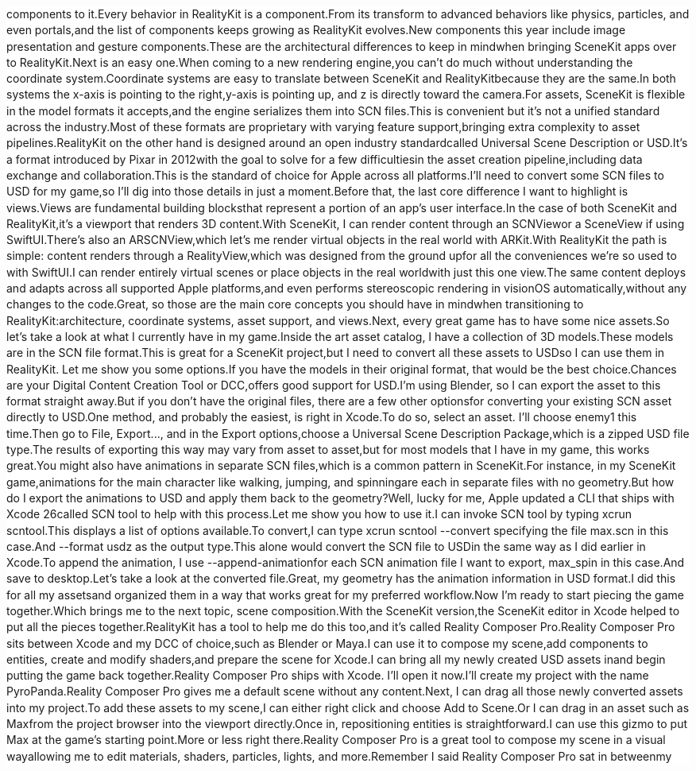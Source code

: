 components to it.Every behavior in RealityKit is a component.From its transform to advanced behaviors like physics, particles, and even portals,and the list of components keeps growing as RealityKit evolves.New components this year include image presentation and gesture components.These are the architectural differences to keep in mindwhen bringing SceneKit apps over to RealityKit.Next is an easy one.When coming to a new rendering engine,you can’t do much without understanding the coordinate system.Coordinate systems are easy to translate between SceneKit and RealityKitbecause they are the same.In both systems the x-axis is pointing to the right,y-axis is pointing up, and z is directly toward the camera.For assets, SceneKit is flexible in the model formats it accepts,and the engine serializes them into SCN files.This is convenient but it’s not a unified standard across the industry.Most of these formats are proprietary with varying feature support,bringing extra complexity to asset pipelines.RealityKit on the other hand is designed around an open industry standardcalled Universal Scene Description or USD.It’s a format introduced by Pixar in 2012with the goal to solve for a few difficultiesin the asset creation pipeline,including data exchange and collaboration.This is the standard of choice for Apple across all platforms.I’ll need to convert some SCN files to USD for my game,so I’ll dig into those details in just a moment.Before that, the last core difference I want to highlight is views.Views are fundamental building blocksthat represent a portion of an app’s user interface.In the case of both SceneKit and RealityKit,it’s a viewport that renders 3D content.With SceneKit, I can render content through an SCNViewor a SceneView if using SwiftUI.There’s also an ARSCNView,which let’s me render virtual objects in the real world with ARKit.With RealityKit the path is simple: content renders through a RealityView,which was designed from the ground upfor all the conveniences we’re so used to with SwiftUI.I can render entirely virtual scenes or place objects in the real worldwith just this one view.The same content deploys and adapts across all supported Apple platforms,and even performs stereoscopic rendering in visionOS automatically,without any changes to the code.Great, so those are the main core concepts you should have in mindwhen transitioning to RealityKit:architecture, coordinate systems, asset support, and views.Next, every great game has to have some nice assets.So let’s take a look at what I currently have in my game.Inside the art asset catalog, I have a collection of 3D models.These models are in the SCN file format.This is great for a SceneKit project,but I need to convert all these assets to USDso I can use them in RealityKit. Let me show you some options.If you have the models in their original format, that would be the best choice.Chances are your Digital Content Creation Tool or DCC,offers good support for USD.I’m using Blender, so I can export the asset to this format straight away.But if you don’t have the original files, there are a few other optionsfor converting your existing SCN asset directly to USD.One method, and probably the easiest, is right in Xcode.To do so, select an asset. I’ll choose enemy1 this time.Then go to File, Export..., and in the Export options,choose a Universal Scene Description Package,which is a zipped USD file type.The results of exporting this way may vary from asset to asset,but for most models that I have in my game, this works great.You might also have animations in separate SCN files,which is a common pattern in SceneKit.For instance, in my SceneKit game,animations for the main character like walking, jumping, and spinningare each in separate files with no geometry.But how do I export the animations to USD and apply them back to the geometry?Well, lucky for me, Apple updated a CLI that ships with Xcode 26called SCN tool to help with this process.Let me show you how to use it.I can invoke SCN tool by typing xcrun scntool.This displays a list of options available.To convert,I can type xcrun scntool --convert specifying the file max.scn in this case.And --format usdz as the output type.This alone would convert the SCN file to USDin the same way as I did earlier in Xcode.To append the animation, I use --append-animationfor each SCN animation file I want to export, max_spin in this case.And save to desktop.Let’s take a look at the converted file.Great, my geometry has the animation information in USD format.I did this for all my assetsand organized them in a way that works great for my preferred workflow.Now I’m ready to start piecing the game together.Which brings me to the next topic, scene composition.With the SceneKit version,the SceneKit editor in Xcode helped to put all the pieces together.RealityKit has a tool to help me do this too,and it’s called Reality Composer Pro.Reality Composer Pro sits between Xcode and my DCC of choice,such as Blender or Maya.I can use it to compose my scene,add components to entities, create and modify shaders,and prepare the scene for Xcode.I can bring all my newly created USD assets inand begin putting the game back together.Reality Composer Pro ships with Xcode. I’ll open it now.I’ll create my project with the name PyroPanda.Reality Composer Pro gives me a default scene without any content.Next, I can drag all those newly converted assets into my project.To add these assets to my scene,I can either right click and choose Add to Scene.Or I can drag in an asset such as Maxfrom the project browser into the viewport directly.Once in, repositioning entities is straightforward.I can use this gizmo to put Max at the game’s starting point.More or less right there.Reality Composer Pro is a great tool to compose my scene in a visual wayallowing me to edit materials, shaders, particles, lights, and more.Remember I said Reality Composer Pro sat in betweenmy